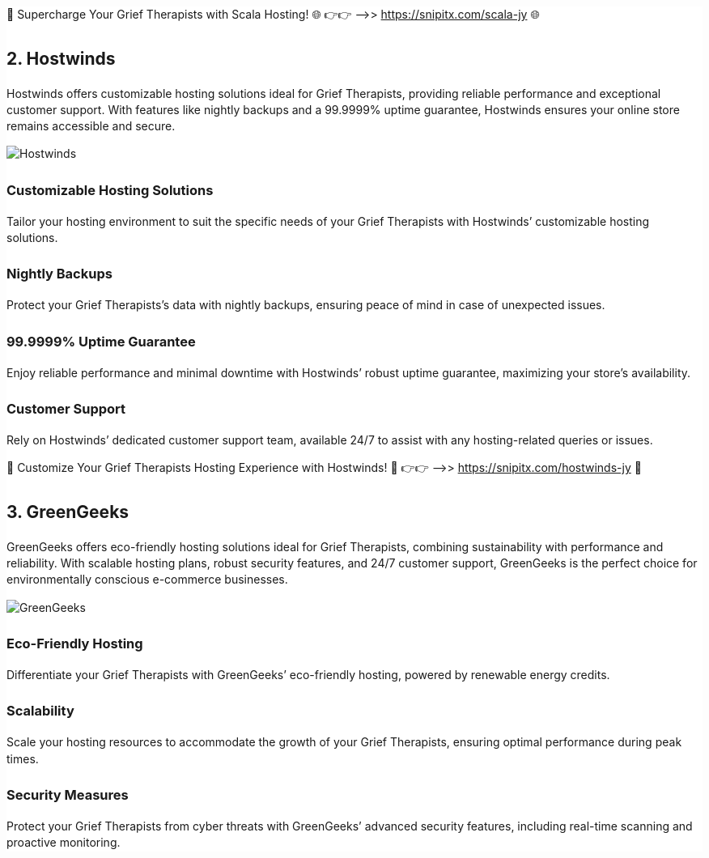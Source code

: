 🚀 Supercharge Your Grief Therapists with Scala Hosting! 🌐
👉👉 -->> https://snipitx.com/scala-jy 🌐

## 2. Hostwinds

Hostwinds offers customizable hosting solutions ideal for Grief Therapists, providing reliable performance and exceptional customer support. With features like nightly backups and a 99.9999% uptime guarantee, Hostwinds ensures your online store remains accessible and secure.

![Hostwinds](https://i.imgur.com/53aSNXx.jpeg "Hostwinds Hosting")

### Customizable Hosting Solutions
Tailor your hosting environment to suit the specific needs of your Grief Therapists with Hostwinds’ customizable hosting solutions.

### Nightly Backups
Protect your Grief Therapists’s data with nightly backups, ensuring peace of mind in case of unexpected issues.

### 99.9999% Uptime Guarantee
Enjoy reliable performance and minimal downtime with Hostwinds’ robust uptime guarantee, maximizing your store’s availability.

### Customer Support
Rely on Hostwinds’ dedicated customer support team, available 24/7 to assist with any hosting-related queries or issues.

🌟 Customize Your Grief Therapists Hosting Experience with Hostwinds! 🚀
👉👉 -->> https://snipitx.com/hostwinds-jy 🚀


## 3. GreenGeeks

GreenGeeks offers eco-friendly hosting solutions ideal for Grief Therapists, combining sustainability with performance and reliability. With scalable hosting plans, robust security features, and 24/7 customer support, GreenGeeks is the perfect choice for environmentally conscious e-commerce businesses.

![GreenGeeks](https://i.imgur.com/eEwuntu.jpg "GreenGeeks Hosting")

### Eco-Friendly Hosting
Differentiate your Grief Therapists with GreenGeeks’ eco-friendly hosting, powered by renewable energy credits.

### Scalability
Scale your hosting resources to accommodate the growth of your Grief Therapists, ensuring optimal performance during peak times.

### Security Measures
Protect your Grief Therapists from cyber threats with GreenGeeks’ advanced security features, including real-time scanning and proactive monitoring.
